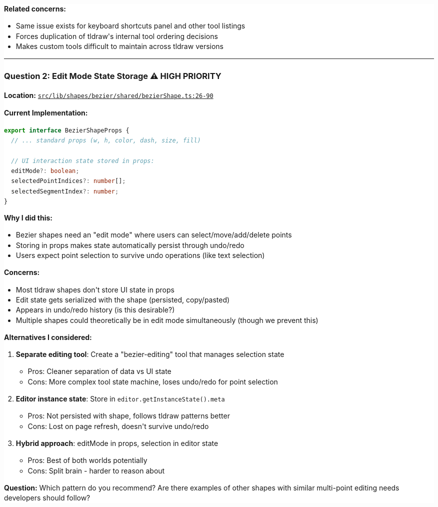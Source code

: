 **Related concerns:**

- Same issue exists for keyboard shortcuts panel and other tool listings
- Forces duplication of tldraw's internal tool ordering decisions
- Makes custom tools difficult to maintain across tldraw versions

---

### Question 2: Edit Mode State Storage ⚠️ **HIGH PRIORITY**

**Location:** [`src/lib/shapes/bezier/shared/bezierShape.ts:26-90`](src/lib/shapes/bezier/shared/bezierShape.ts#L26-L90)

**Current Implementation:**

```typescript
export interface BezierShapeProps {
  // ... standard props (w, h, color, dash, size, fill)

  // UI interaction state stored in props:
  editMode?: boolean;
  selectedPointIndices?: number[];
  selectedSegmentIndex?: number;
}
```

**Why I did this:**

- Bezier shapes need an "edit mode" where users can select/move/add/delete points
- Storing in props makes state automatically persist through undo/redo
- Users expect point selection to survive undo operations (like text selection)

**Concerns:**

- Most tldraw shapes don't store UI state in props
- Edit state gets serialized with the shape (persisted, copy/pasted)
- Appears in undo/redo history (is this desirable?)
- Multiple shapes could theoretically be in edit mode simultaneously (though we prevent this)

**Alternatives I considered:**

1. **Separate editing tool**: Create a "bezier-editing" tool that manages selection state

   - Pros: Cleaner separation of data vs UI state
   - Cons: More complex tool state machine, loses undo/redo for point selection

2. **Editor instance state**: Store in `editor.getInstanceState().meta`

   - Pros: Not persisted with shape, follows tldraw patterns better
   - Cons: Lost on page refresh, doesn't survive undo/redo

3. **Hybrid approach**: editMode in props, selection in editor state
   - Pros: Best of both worlds potentially
   - Cons: Split brain - harder to reason about

**Question:** Which pattern do you recommend? Are there examples of other shapes with similar multi-point editing needs developers should follow?
